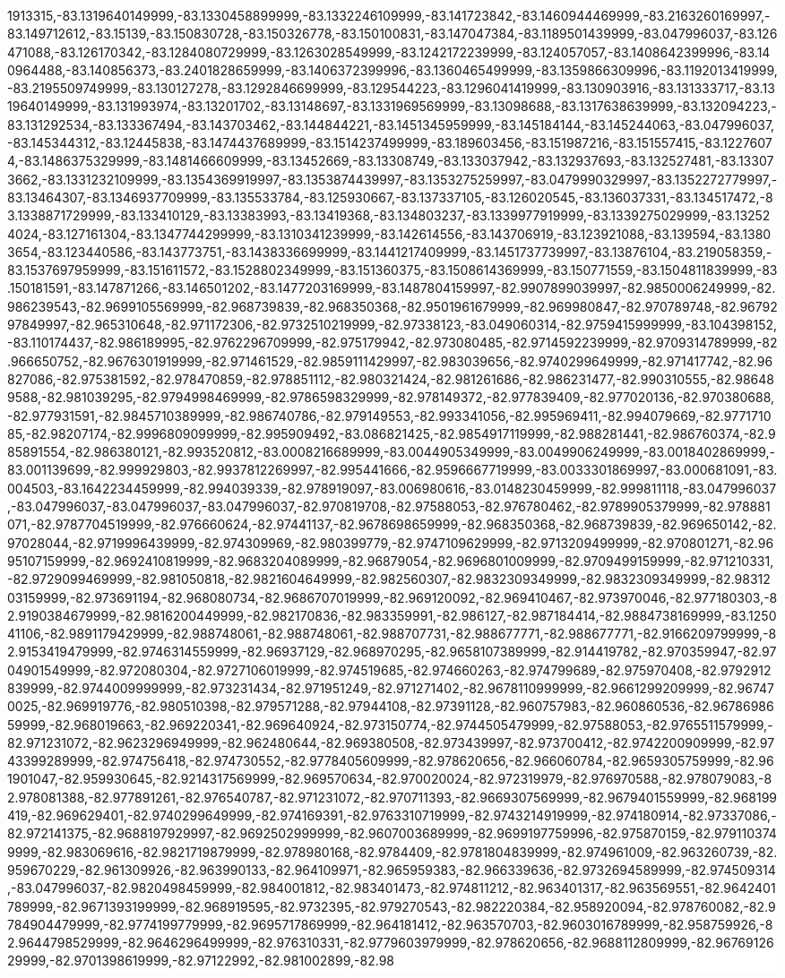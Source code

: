 1913315,-83.1319640149999,-83.1330458899999,-83.1332246109999,-83.141723842,-83.1460944469999,-83.2163260169997,-83.149712612,-83.15139,-83.150830728,-83.150326778,-83.150100831,-83.147047384,-83.1189501439999,-83.047996037,-83.126471088,-83.126170342,-83.1284080729999,-83.1263028549999,-83.1242172239999,-83.124057057,-83.1408642399996,-83.140964488,-83.140856373,-83.2401828659999,-83.1406372399996,-83.1360465499999,-83.1359866309996,-83.1192013419999,-83.2195509749999,-83.130127278,-83.1292846699999,-83.129544223,-83.1296041419999,-83.130903916,-83.131333717,-83.1319640149999,-83.131993974,-83.13201702,-83.13148697,-83.1331969569999,-83.13098688,-83.1317638639999,-83.132094223,-83.131292534,-83.133367494,-83.143703462,-83.144844221,-83.1451345959999,-83.145184144,-83.145244063,-83.047996037,-83.145344312,-83.12445838,-83.1474437689999,-83.1514237499999,-83.189603456,-83.151987216,-83.151557415,-83.12276074,-83.1486375329999,-83.1481466609999,-83.13452669,-83.13308749,-83.133037942,-83.132937693,-83.132527481,-83.133073662,-83.1331232109999,-83.1354369919997,-83.1353874439997,-83.1353275259997,-83.0479990329997,-83.1352272779997,-83.13464307,-83.1346937709999,-83.135533784,-83.125930667,-83.137337105,-83.126020545,-83.136037331,-83.134517472,-83.1338871729999,-83.133410129,-83.13383993,-83.13419368,-83.134803237,-83.1339977919999,-83.1339275029999,-83.132524024,-83.127161304,-83.1347744299999,-83.1310341239999,-83.142614556,-83.143706919,-83.123921088,-83.139594,-83.13803654,-83.123440586,-83.143773751,-83.1438336699999,-83.1441217409999,-83.1451737739997,-83.13876104,-83.219058359,-83.1537697959999,-83.151611572,-83.1528802349999,-83.151360375,-83.1508614369999,-83.150771559,-83.1504811839999,-83.150181591,-83.147871266,-83.146501202,-83.1477203169999,-83.1487804159997,-82.9907899039997,-82.9850006249999,-82.986239543,-82.9699105569999,-82.968739839,-82.968350368,-82.9501961679999,-82.969980847,-82.970789748,-82.9679297849997,-82.965310648,-82.971172306,-82.9732510219999,-82.97338123,-83.049060314,-82.9759415999999,-83.104398152,-83.110174437,-82.986189995,-82.9762296709999,-82.975179942,-82.973080485,-82.9714592239999,-82.9709314789999,-82.966650752,-82.9676301919999,-82.971461529,-82.9859111429997,-82.983039656,-82.9740299649999,-82.971417742,-82.96827086,-82.975381592,-82.978470859,-82.978851112,-82.980321424,-82.981261686,-82.986231477,-82.990310555,-82.986489588,-82.981039295,-82.9794998469999,-82.9786598329999,-82.978149372,-82.977839409,-82.977020136,-82.970380688,-82.977931591,-82.9845710389999,-82.986740786,-82.979149553,-82.993341056,-82.995969411,-82.994079669,-82.977171085,-82.98207174,-82.9996809099999,-82.995909492,-83.086821425,-82.9854917119999,-82.988281441,-82.986760374,-82.985891554,-82.986380121,-82.993520812,-83.0008216689999,-83.0044905349999,-83.0049906249999,-83.0018402869999,-83.001139699,-82.999929803,-82.9937812269997,-82.995441666,-82.9596667719999,-83.0033301869997,-83.000681091,-83.004503,-83.1642234459999,-82.994039339,-82.978919097,-83.006980616,-83.0148230459999,-82.999811118,-83.047996037,-83.047996037,-83.047996037,-83.047996037,-82.970819708,-82.97588053,-82.976780462,-82.9789905379999,-82.978881071,-82.9787704519999,-82.976660624,-82.97441137,-82.9678698659999,-82.968350368,-82.968739839,-82.969650142,-82.97028044,-82.9719996439999,-82.974309969,-82.980399779,-82.9747109629999,-82.9713209499999,-82.970801271,-82.9695107159999,-82.9692410819999,-82.9683204089999,-82.96879054,-82.9696801009999,-82.9709499159999,-82.971210331,-82.9729099469999,-82.981050818,-82.9821604649999,-82.982560307,-82.9832309349999,-82.9832309349999,-82.9831203159999,-82.973691194,-82.968080734,-82.9686707019999,-82.969120092,-82.969410467,-82.973970046,-82.977180303,-82.9190384679999,-82.9816200449999,-82.982170836,-82.983359991,-82.986127,-82.987184414,-82.9884738169999,-83.125041106,-82.9891179429999,-82.988748061,-82.988748061,-82.988707731,-82.988677771,-82.988677771,-82.9166209799999,-82.9153419479999,-82.9746314559999,-82.96937129,-82.968970295,-82.9658107389999,-82.914419782,-82.970359947,-82.9704901549999,-82.972080304,-82.9727106019999,-82.974519685,-82.974660263,-82.974799689,-82.975970408,-82.9792912839999,-82.9744009999999,-82.973231434,-82.971951249,-82.971271402,-82.9678110999999,-82.9661299209999,-82.967470025,-82.969919776,-82.980510398,-82.979571288,-82.97944108,-82.97391128,-82.960757983,-82.960860536,-82.9678698659999,-82.968019663,-82.969220341,-82.969640924,-82.973150774,-82.9744505479999,-82.97588053,-82.9765511579999,-82.971231072,-82.9623296949999,-82.962480644,-82.969380508,-82.973439997,-82.973700412,-82.9742200909999,-82.9743399289999,-82.974756418,-82.974730552,-82.9778405609999,-82.978620656,-82.966060784,-82.9659305759999,-82.961901047,-82.959930645,-82.9214317569999,-82.969570634,-82.970020024,-82.972319979,-82.976970588,-82.978079083,-82.978081388,-82.977891261,-82.976540787,-82.971231072,-82.970711393,-82.9669307569999,-82.9679401559999,-82.968199419,-82.969629401,-82.9740299649999,-82.974169391,-82.9763310719999,-82.9743214919999,-82.974180914,-82.97337086,-82.972141375,-82.9688197929997,-82.9692502999999,-82.9607003689999,-82.9699197759996,-82.975870159,-82.9791103749999,-82.983069616,-82.9821719879999,-82.978980168,-82.9784409,-82.9781804839999,-82.974961009,-82.963260739,-82.959670229,-82.961309926,-82.963990133,-82.964109971,-82.965959383,-82.966339636,-82.9732694589999,-82.974509314,-83.047996037,-82.9820498459999,-82.984001812,-82.983401473,-82.974811212,-82.963401317,-82.963569551,-82.9642401789999,-82.9671393199999,-82.968919595,-82.9732395,-82.979270543,-82.982220384,-82.958920094,-82.978760082,-82.9784904479999,-82.9774199779999,-82.9695717869999,-82.964181412,-82.963570703,-82.9603016789999,-82.958759926,-82.9644798529999,-82.9646296499999,-82.976310331,-82.9779603979999,-82.978620656,-82.9688112809999,-82.9676912629999,-82.9701398619999,-82.97122992,-82.981002899,-82.98
